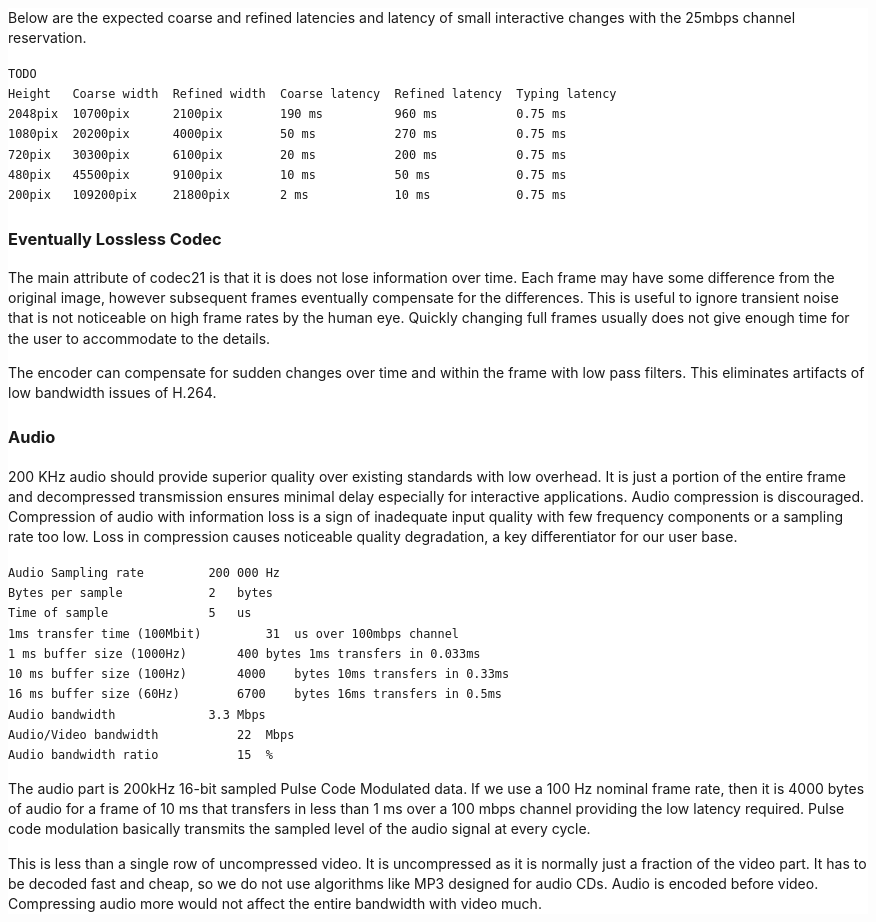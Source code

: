 Below are the expected coarse and refined latencies and latency of small interactive changes with the 25mbps channel reservation.
```
TODO
Height   Coarse width  Refined width  Coarse latency  Refined latency  Typing latency 
2048pix  10700pix      2100pix        190 ms          960 ms           0.75 ms
1080pix  20200pix      4000pix        50 ms           270 ms           0.75 ms
720pix   30300pix      6100pix        20 ms           200 ms           0.75 ms
480pix   45500pix      9100pix        10 ms           50 ms            0.75 ms
200pix   109200pix     21800pix       2 ms            10 ms            0.75 ms
```

### Eventually Lossless Codec

The main attribute of codec21 is that it is does not lose information over time.
Each frame may have some difference from the original image,
however subsequent frames eventually compensate for the differences.
This is useful to ignore transient noise that is not noticeable on high frame rates by the human eye.
Quickly changing full frames usually does not give
enough time for the user to accommodate to the details.

The encoder can compensate for sudden changes over time and within the frame with low pass filters.
This eliminates artifacts of low bandwidth issues of H.264.

### Audio

200 KHz audio should provide superior quality over existing standards with low
overhead. It is just a portion of the entire frame and decompressed transmission
ensures minimal delay especially for interactive applications.
Audio compression is discouraged.
Compression of audio with information loss is a sign of inadequate input quality with few
frequency components or a sampling rate too low. Loss in compression causes
noticeable quality degradation, a key differentiator for our user base.

```
Audio Sampling rate			200 000	Hz
Bytes per sample			2	bytes
Time of sample				5	us
1ms transfer time (100Mbit)	        31	us over 100mbps channel
1 ms buffer size (1000Hz)		400	bytes 1ms transfers in 0.033ms
10 ms buffer size (100Hz)		4000	bytes 10ms transfers in 0.33ms
16 ms buffer size (60Hz)		6700	bytes 16ms transfers in 0.5ms
Audio bandwidth				3.3	Mbps
Audio/Video bandwidth			22	Mbps
Audio bandwidth ratio			15	%
```

The audio part is 200kHz 16-bit sampled Pulse Code Modulated data.
If we use a 100 Hz nominal frame rate, then it is 4000 bytes of audio for a frame of 10 ms that transfers in less than 1 ms over a 100 mbps channel providing the low latency required.
Pulse code modulation basically transmits the sampled level of the audio signal at every cycle.

This is less than a single row of uncompressed video.
It is uncompressed as it is normally just a fraction of the video part. It has to be
decoded fast and cheap, so we do not use algorithms like MP3 designed for audio CDs.
Audio is encoded before video.
Compressing audio more would not affect the entire bandwidth with video much.
